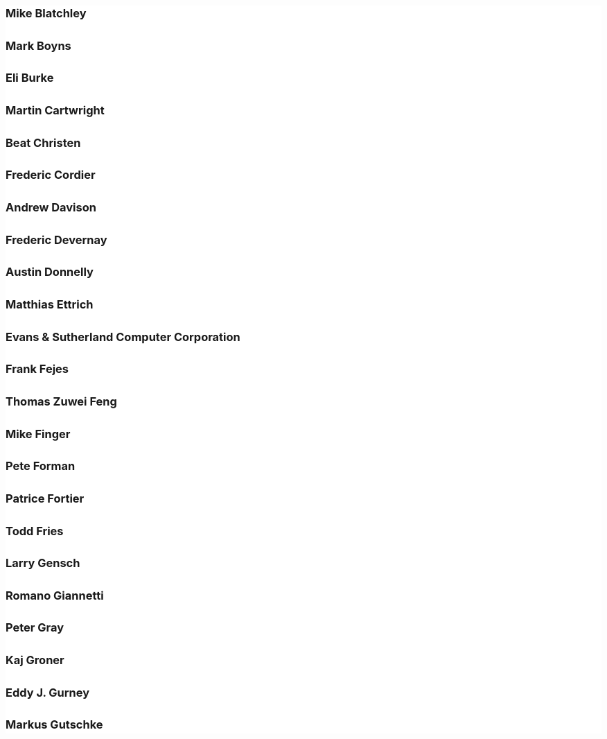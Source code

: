 ### Mike Blatchley

### Mark Boyns

### Eli Burke

### Martin Cartwright

### Beat Christen

### Frederic Cordier

### Andrew Davison

### Frederic Devernay

### Austin Donnelly

### Matthias Ettrich

### Evans & Sutherland Computer Corporation

### Frank Fejes

### Thomas Zuwei Feng

### Mike Finger

### Pete Forman

### Patrice Fortier

### Todd Fries

### Larry Gensch

### Romano Giannetti

### Peter Gray

### Kaj Groner

### Eddy J. Gurney

### Markus Gutschke
